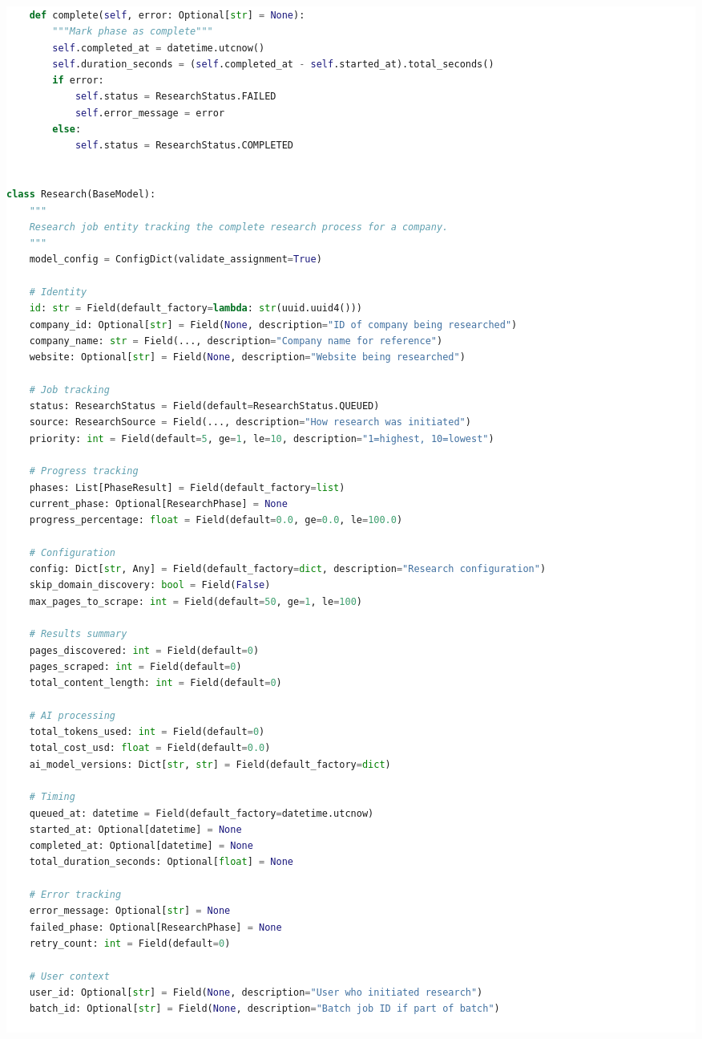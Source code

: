 ```python
    def complete(self, error: Optional[str] = None):
        """Mark phase as complete"""
        self.completed_at = datetime.utcnow()
        self.duration_seconds = (self.completed_at - self.started_at).total_seconds()
        if error:
            self.status = ResearchStatus.FAILED
            self.error_message = error
        else:
            self.status = ResearchStatus.COMPLETED


class Research(BaseModel):
    """
    Research job entity tracking the complete research process for a company.
    """
    model_config = ConfigDict(validate_assignment=True)
    
    # Identity
    id: str = Field(default_factory=lambda: str(uuid.uuid4()))
    company_id: Optional[str] = Field(None, description="ID of company being researched")
    company_name: str = Field(..., description="Company name for reference")
    website: Optional[str] = Field(None, description="Website being researched")
    
    # Job tracking
    status: ResearchStatus = Field(default=ResearchStatus.QUEUED)
    source: ResearchSource = Field(..., description="How research was initiated")
    priority: int = Field(default=5, ge=1, le=10, description="1=highest, 10=lowest")
    
    # Progress tracking
    phases: List[PhaseResult] = Field(default_factory=list)
    current_phase: Optional[ResearchPhase] = None
    progress_percentage: float = Field(default=0.0, ge=0.0, le=100.0)
    
    # Configuration
    config: Dict[str, Any] = Field(default_factory=dict, description="Research configuration")
    skip_domain_discovery: bool = Field(False)
    max_pages_to_scrape: int = Field(default=50, ge=1, le=100)
    
    # Results summary
    pages_discovered: int = Field(default=0)
    pages_scraped: int = Field(default=0)
    total_content_length: int = Field(default=0)
    
    # AI processing
    total_tokens_used: int = Field(default=0)
    total_cost_usd: float = Field(default=0.0)
    ai_model_versions: Dict[str, str] = Field(default_factory=dict)
    
    # Timing
    queued_at: datetime = Field(default_factory=datetime.utcnow)
    started_at: Optional[datetime] = None
    completed_at: Optional[datetime] = None
    total_duration_seconds: Optional[float] = None
    
    # Error tracking
    error_message: Optional[str] = None
    failed_phase: Optional[ResearchPhase] = None
    retry_count: int = Field(default=0)
    
    # User context
    user_id: Optional[str] = Field(None, description="User who initiated research")
    batch_id: Optional[str] = Field(None, description="Batch job ID if part of batch")
    
```